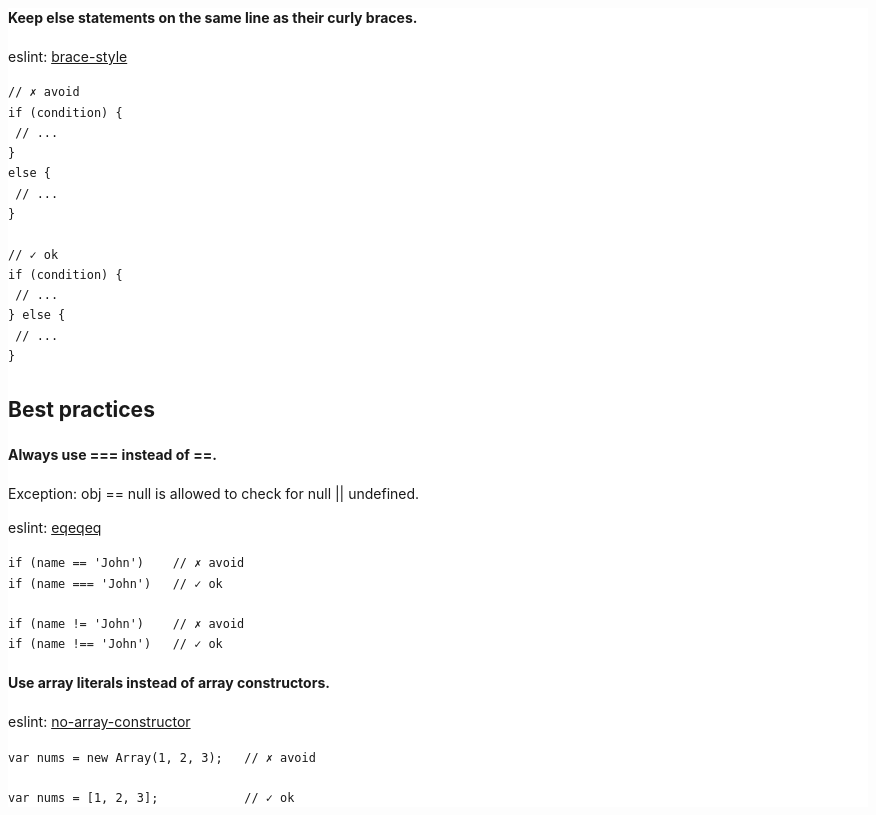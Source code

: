 
#### Keep else statements on the same line as their curly braces.

eslint: [brace-style](http://eslint.org/docs/rules/brace-style)

    // ✗ avoid
    if (condition) {
     // ...
    }
    else {
     // ...
    }
    
    // ✓ ok
    if (condition) {
     // ...
    } else {
     // ...
    }


## Best practices

#### Always use === instead of ==.

Exception: obj == null is allowed to check for null || undefined.

eslint: [eqeqeq](http://eslint.org/docs/rules/eqeqeq)

    if (name == 'John')    // ✗ avoid
    if (name === 'John')   // ✓ ok
    
    if (name != 'John')    // ✗ avoid
    if (name !== 'John')   // ✓ ok

#### Use array literals instead of array constructors.

eslint: [no-array-constructor](http://eslint.org/docs/rules/no-array-constructor)

    var nums = new Array(1, 2, 3);   // ✗ avoid
    
    var nums = [1, 2, 3];            // ✓ ok

 
